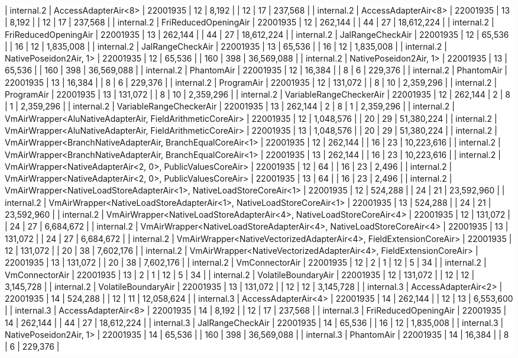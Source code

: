 | internal.2 | AccessAdapterAir<8> | 22001935 | 12 | 8,192 |  | 12 | 17 | 237,568 | 
| internal.2 | AccessAdapterAir<8> | 22001935 | 13 | 8,192 |  | 12 | 17 | 237,568 | 
| internal.2 | FriReducedOpeningAir | 22001935 | 12 | 262,144 |  | 44 | 27 | 18,612,224 | 
| internal.2 | FriReducedOpeningAir | 22001935 | 13 | 262,144 |  | 44 | 27 | 18,612,224 | 
| internal.2 | JalRangeCheckAir | 22001935 | 12 | 65,536 |  | 16 | 12 | 1,835,008 | 
| internal.2 | JalRangeCheckAir | 22001935 | 13 | 65,536 |  | 16 | 12 | 1,835,008 | 
| internal.2 | NativePoseidon2Air<BabyBearParameters>, 1> | 22001935 | 12 | 65,536 |  | 160 | 398 | 36,569,088 | 
| internal.2 | NativePoseidon2Air<BabyBearParameters>, 1> | 22001935 | 13 | 65,536 |  | 160 | 398 | 36,569,088 | 
| internal.2 | PhantomAir | 22001935 | 12 | 16,384 |  | 8 | 6 | 229,376 | 
| internal.2 | PhantomAir | 22001935 | 13 | 16,384 |  | 8 | 6 | 229,376 | 
| internal.2 | ProgramAir | 22001935 | 12 | 131,072 |  | 8 | 10 | 2,359,296 | 
| internal.2 | ProgramAir | 22001935 | 13 | 131,072 |  | 8 | 10 | 2,359,296 | 
| internal.2 | VariableRangeCheckerAir | 22001935 | 12 | 262,144 | 2 | 8 | 1 | 2,359,296 | 
| internal.2 | VariableRangeCheckerAir | 22001935 | 13 | 262,144 | 2 | 8 | 1 | 2,359,296 | 
| internal.2 | VmAirWrapper<AluNativeAdapterAir, FieldArithmeticCoreAir> | 22001935 | 12 | 1,048,576 |  | 20 | 29 | 51,380,224 | 
| internal.2 | VmAirWrapper<AluNativeAdapterAir, FieldArithmeticCoreAir> | 22001935 | 13 | 1,048,576 |  | 20 | 29 | 51,380,224 | 
| internal.2 | VmAirWrapper<BranchNativeAdapterAir, BranchEqualCoreAir<1> | 22001935 | 12 | 262,144 |  | 16 | 23 | 10,223,616 | 
| internal.2 | VmAirWrapper<BranchNativeAdapterAir, BranchEqualCoreAir<1> | 22001935 | 13 | 262,144 |  | 16 | 23 | 10,223,616 | 
| internal.2 | VmAirWrapper<NativeAdapterAir<2, 0>, PublicValuesCoreAir> | 22001935 | 12 | 64 |  | 16 | 23 | 2,496 | 
| internal.2 | VmAirWrapper<NativeAdapterAir<2, 0>, PublicValuesCoreAir> | 22001935 | 13 | 64 |  | 16 | 23 | 2,496 | 
| internal.2 | VmAirWrapper<NativeLoadStoreAdapterAir<1>, NativeLoadStoreCoreAir<1> | 22001935 | 12 | 524,288 |  | 24 | 21 | 23,592,960 | 
| internal.2 | VmAirWrapper<NativeLoadStoreAdapterAir<1>, NativeLoadStoreCoreAir<1> | 22001935 | 13 | 524,288 |  | 24 | 21 | 23,592,960 | 
| internal.2 | VmAirWrapper<NativeLoadStoreAdapterAir<4>, NativeLoadStoreCoreAir<4> | 22001935 | 12 | 131,072 |  | 24 | 27 | 6,684,672 | 
| internal.2 | VmAirWrapper<NativeLoadStoreAdapterAir<4>, NativeLoadStoreCoreAir<4> | 22001935 | 13 | 131,072 |  | 24 | 27 | 6,684,672 | 
| internal.2 | VmAirWrapper<NativeVectorizedAdapterAir<4>, FieldExtensionCoreAir> | 22001935 | 12 | 131,072 |  | 20 | 38 | 7,602,176 | 
| internal.2 | VmAirWrapper<NativeVectorizedAdapterAir<4>, FieldExtensionCoreAir> | 22001935 | 13 | 131,072 |  | 20 | 38 | 7,602,176 | 
| internal.2 | VmConnectorAir | 22001935 | 12 | 2 | 1 | 12 | 5 | 34 | 
| internal.2 | VmConnectorAir | 22001935 | 13 | 2 | 1 | 12 | 5 | 34 | 
| internal.2 | VolatileBoundaryAir | 22001935 | 12 | 131,072 |  | 12 | 12 | 3,145,728 | 
| internal.2 | VolatileBoundaryAir | 22001935 | 13 | 131,072 |  | 12 | 12 | 3,145,728 | 
| internal.3 | AccessAdapterAir<2> | 22001935 | 14 | 524,288 |  | 12 | 11 | 12,058,624 | 
| internal.3 | AccessAdapterAir<4> | 22001935 | 14 | 262,144 |  | 12 | 13 | 6,553,600 | 
| internal.3 | AccessAdapterAir<8> | 22001935 | 14 | 8,192 |  | 12 | 17 | 237,568 | 
| internal.3 | FriReducedOpeningAir | 22001935 | 14 | 262,144 |  | 44 | 27 | 18,612,224 | 
| internal.3 | JalRangeCheckAir | 22001935 | 14 | 65,536 |  | 16 | 12 | 1,835,008 | 
| internal.3 | NativePoseidon2Air<BabyBearParameters>, 1> | 22001935 | 14 | 65,536 |  | 160 | 398 | 36,569,088 | 
| internal.3 | PhantomAir | 22001935 | 14 | 16,384 |  | 8 | 6 | 229,376 | 